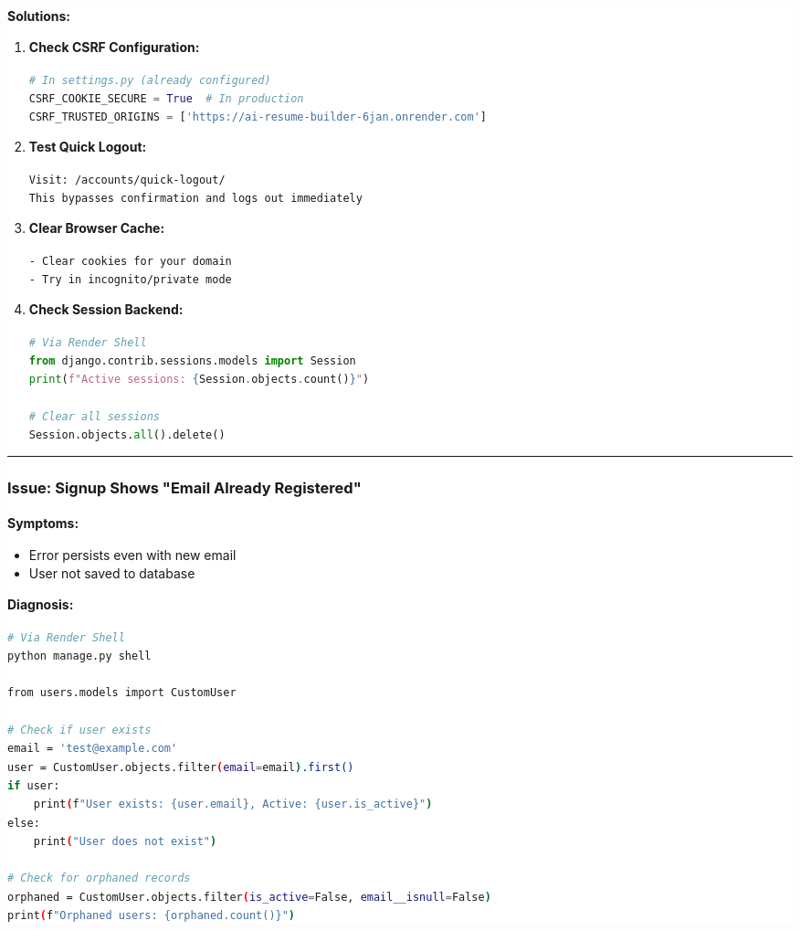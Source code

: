 **Solutions:**

1. **Check CSRF Configuration:**
   ```python
   # In settings.py (already configured)
   CSRF_COOKIE_SECURE = True  # In production
   CSRF_TRUSTED_ORIGINS = ['https://ai-resume-builder-6jan.onrender.com']
   ```

2. **Test Quick Logout:**
   ```
   Visit: /accounts/quick-logout/
   This bypasses confirmation and logs out immediately
   ```

3. **Clear Browser Cache:**
   ```
   - Clear cookies for your domain
   - Try in incognito/private mode
   ```

4. **Check Session Backend:**
   ```python
   # Via Render Shell
   from django.contrib.sessions.models import Session
   print(f"Active sessions: {Session.objects.count()}")
   
   # Clear all sessions
   Session.objects.all().delete()
   ```

---

### Issue: Signup Shows "Email Already Registered"

**Symptoms:**
- Error persists even with new email
- User not saved to database

**Diagnosis:**
```bash
# Via Render Shell
python manage.py shell

from users.models import CustomUser

# Check if user exists
email = 'test@example.com'
user = CustomUser.objects.filter(email=email).first()
if user:
    print(f"User exists: {user.email}, Active: {user.is_active}")
else:
    print("User does not exist")

# Check for orphaned records
orphaned = CustomUser.objects.filter(is_active=False, email__isnull=False)
print(f"Orphaned users: {orphaned.count()}")
```
